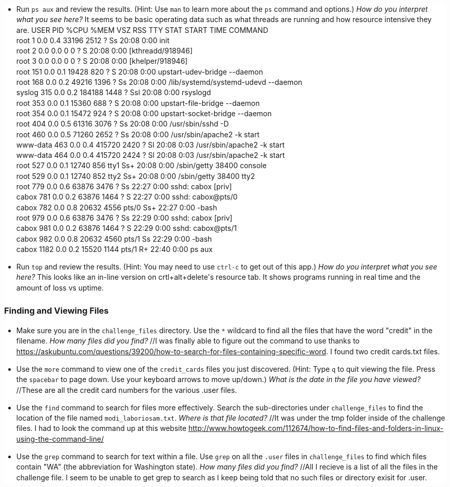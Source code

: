 * Run `ps aux` and review the results. (Hint: Use `man` to learn more about the `ps` command and options.) *How do you interpret what you see here?*
It seems to be basic operating data such as what threads are running and how resource intensive they are.
USER       PID %CPU %MEM    VSZ   RSS TTY      STAT START   TIME COMMAND                                                                          
root         1  0.0  0.4  33196  2512 ?        Ss   20:08   0:00 init                                                                             
root         2  0.0  0.0      0     0 ?        S    20:08   0:00 [kthreadd/918946]                                                                
root         3  0.0  0.0      0     0 ?        S    20:08   0:00 [khelper/918946]                                                                 
root       151  0.0  0.1  19428   820 ?        S    20:08   0:00 upstart-udev-bridge --daemon                                                     
root       168  0.0  0.2  49216  1396 ?        Ss   20:08   0:00 /lib/systemd/systemd-udevd --daemon                                              
syslog     315  0.0  0.2 184188  1448 ?        Ssl  20:08   0:00 rsyslogd                                                                         
root       353  0.0  0.1  15360   688 ?        S    20:08   0:00 upstart-file-bridge --daemon                                                     
root       354  0.0  0.1  15472   924 ?        S    20:08   0:00 upstart-socket-bridge --daemon                                                   
root       404  0.0  0.5  61316  3076 ?        Ss   20:08   0:00 /usr/sbin/sshd -D                                                                
root       460  0.0  0.5  71260  2652 ?        Ss   20:08   0:00 /usr/sbin/apache2 -k start                                                       
www-data   463  0.0  0.4 415720  2420 ?        Sl   20:08   0:03 /usr/sbin/apache2 -k start                                                       
www-data   464  0.0  0.4 415720  2424 ?        Sl   20:08   0:03 /usr/sbin/apache2 -k start                                                       
root       527  0.0  0.1  12740   856 tty1     Ss+  20:08   0:00 /sbin/getty 38400 console                                                        
root       529  0.0  0.1  12740   852 tty2     Ss+  20:08   0:00 /sbin/getty 38400 tty2                                                           
root       779  0.0  0.6  63876  3476 ?        Ss   22:27   0:00 sshd: cabox [priv]                                                               
cabox      781  0.0  0.2  63876  1464 ?        S    22:27   0:00 sshd: cabox@pts/0                                                                
cabox      782  0.0  0.8  20632  4556 pts/0    Ss+  22:27   0:00 -bash                                                                            
root       979  0.0  0.6  63876  3476 ?        Ss   22:29   0:00 sshd: cabox [priv]                                                               
cabox      981  0.0  0.2  63876  1464 ?        S    22:29   0:00 sshd: cabox@pts/1                                                                
cabox      982  0.0  0.8  20632  4560 pts/1    Ss   22:29   0:00 -bash                                                                            
cabox     1182  0.0  0.2  15520  1144 pts/1    R+   22:40   0:00 ps aux                     

* Run `top` and review the results. (Hint: You may need to use `ctrl-c` to get out of this app.) *How do you interpret what you see here?*
This looks like an in-line version on crtl+alt+delete's resource tab. It shows programs running in real time and the amount of loss vs uptime.


### Finding and Viewing Files

* Make sure you are in the `challenge_files` directory. Use the `*` wildcard to find all the files that have the word "credit" in the filename. *How many files did you find?* 
//I was finally able to figure out the command to use thanks to https://askubuntu.com/questions/39200/how-to-search-for-files-containing-specific-word. I found two credit cards.txt files.

* Use the `more` command to view one of the `credit_cards` files you just discovered. (Hint: Type `q` to quit viewing the file. Press the `spacebar` to page down. Use your keyboard arrows to move up/down.) *What is the date in the file you have viewed?*
//These are all the credit card numbers for the various .user files.

* Use the `find` command to search for files more effectively. Search the sub-directories under `challenge_files` to find the location of the file named `modi_laboriosam.txt`. *Where is that file located?*
//It was under the tmp folder inside of the challenge files. I had to look the command up at this website http://www.howtogeek.com/112674/how-to-find-files-and-folders-in-linux-using-the-command-line/

* Use the `grep` command to search for text within a file. Use `grep` on all the `.user` files in `challenge_files` to find which files contain "WA" (the abbreviation for Washington state). *How many files did you find?*
//All I recieve is a list of all the files in the challenge file. I seem to be unable to get grep to search as I keep being told that no such files or directory exisit for .user.
